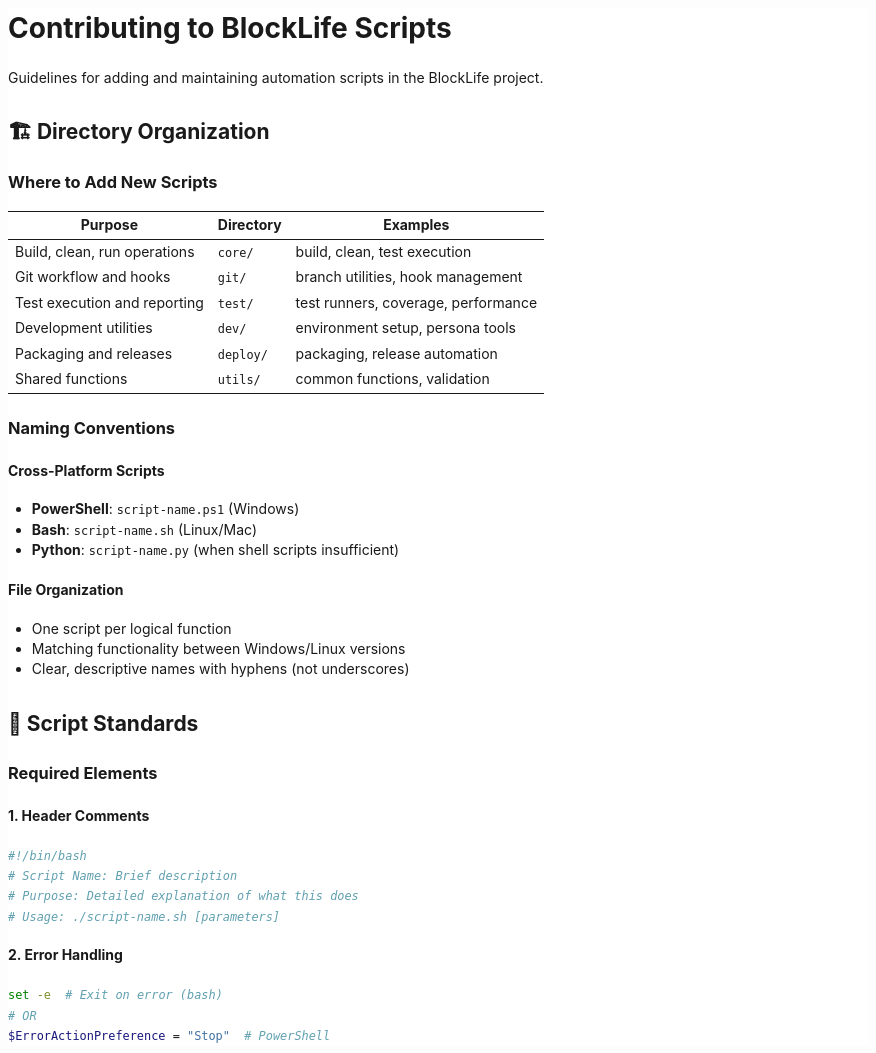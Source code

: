 # Contributing to BlockLife Scripts

Guidelines for adding and maintaining automation scripts in the BlockLife project.

## 🏗️ Directory Organization

### Where to Add New Scripts

| Purpose | Directory | Examples |
|---------|-----------|----------|
| Build, clean, run operations | `core/` | build, clean, test execution |
| Git workflow and hooks | `git/` | branch utilities, hook management |
| Test execution and reporting | `test/` | test runners, coverage, performance |
| Development utilities | `dev/` | environment setup, persona tools |
| Packaging and releases | `deploy/` | packaging, release automation |
| Shared functions | `utils/` | common functions, validation |

### Naming Conventions

#### Cross-Platform Scripts
- **PowerShell**: `script-name.ps1` (Windows)
- **Bash**: `script-name.sh` (Linux/Mac)  
- **Python**: `script-name.py` (when shell scripts insufficient)

#### File Organization
- One script per logical function
- Matching functionality between Windows/Linux versions
- Clear, descriptive names with hyphens (not underscores)

## 📝 Script Standards

### Required Elements

#### 1. Header Comments
```bash
#!/bin/bash
# Script Name: Brief description
# Purpose: Detailed explanation of what this does
# Usage: ./script-name.sh [parameters]
```

#### 2. Error Handling
```bash
set -e  # Exit on error (bash)
# OR
$ErrorActionPreference = "Stop"  # PowerShell
```
